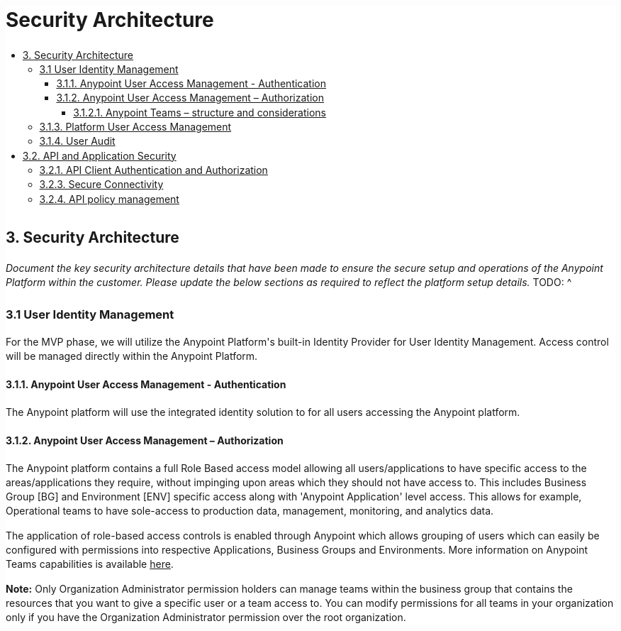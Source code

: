 # Security Architecture

- [3. Security Architecture](#3-security-architecture)
    - [3.1 User Identity Management](#31-user-identity-management)
        - [3.1.1. Anypoint User Access Management - Authentication](#311-anypoint-user-access-management-authentication)
        - [3.1.2. Anypoint User Access Management – Authorization](#312-anypoint-user-access-management-authorization)
            - [3.1.2.1. Anypoint Teams – structure and considerations](#3121-anypoint-teams-structure-and-considerations)
    - [3.1.3. Platform User Access Management](#313-platform-user-access-management)
    - [3.1.4. User Audit](#314-user-audit)
- [3.2. API and Application Security](#32-api-and-application-security)
    - [3.2.1. API Client Authentication and Authorization](#321-api-client-authentication-and-authorization)
    - [3.2.3. Secure Connectivity](#323-secure-connectivity)
    - [3.2.4. API policy management](#324-api-policy-management)

## 3. Security Architecture
*Document the key security architecture details that have been made to ensure the secure setup and operations of the Anypoint Platform within the customer. Please update the below sections as required to reflect the platform setup details.*
TODO: ^

### 3.1 User Identity Management
For the MVP phase, we will utilize the Anypoint Platform's built-in Identity Provider for User Identity Management. Access control will be managed directly within the Anypoint Platform.

#### 3.1.1. Anypoint User Access Management - Authentication
The Anypoint platform will use the integrated identity solution to for all users accessing the Anypoint platform.


#### 3.1.2. Anypoint User Access Management – Authorization
The Anypoint platform contains a full Role Based access model allowing all users/applications to have specific access to the areas/applications they require, without impinging upon areas which they should not have access to. This includes Business Group [BG] and Environment [ENV] specific access along with 'Anypoint Application' level access. This allows for example, Operational teams to have sole-access to production data, management, monitoring, and analytics data. 

The application of role-based access controls is enabled through Anypoint which allows grouping of users which can easily be configured with permissions into respective Applications, Business Groups and Environments. More information on Anypoint Teams capabilities is available [here](https://docs.mulesoft.com/access-management/teams).

**Note:** Only Organization Administrator permission holders can manage teams within the business group that contains the resources that you want to give a specific user or a team access to. You can modify permissions for all teams in your organization only if you have the Organization Administrator permission over the root organization.
